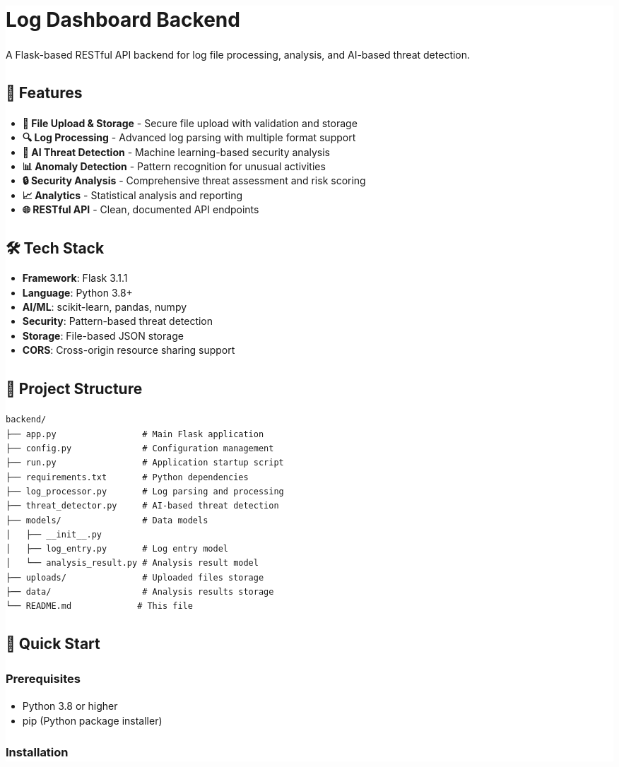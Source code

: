 # Log Dashboard Backend

A Flask-based RESTful API backend for log file processing, analysis, and AI-based threat detection.

## 🚀 Features

- **📁 File Upload & Storage** - Secure file upload with validation and storage
- **🔍 Log Processing** - Advanced log parsing with multiple format support
- **🤖 AI Threat Detection** - Machine learning-based security analysis
- **📊 Anomaly Detection** - Pattern recognition for unusual activities
- **🔒 Security Analysis** - Comprehensive threat assessment and risk scoring
- **📈 Analytics** - Statistical analysis and reporting
- **🌐 RESTful API** - Clean, documented API endpoints

## 🛠️ Tech Stack

- **Framework**: Flask 3.1.1
- **Language**: Python 3.8+
- **AI/ML**: scikit-learn, pandas, numpy
- **Security**: Pattern-based threat detection
- **Storage**: File-based JSON storage
- **CORS**: Cross-origin resource sharing support

## 📁 Project Structure

```
backend/
├── app.py                 # Main Flask application
├── config.py              # Configuration management
├── run.py                 # Application startup script
├── requirements.txt       # Python dependencies
├── log_processor.py       # Log parsing and processing
├── threat_detector.py     # AI-based threat detection
├── models/                # Data models
│   ├── __init__.py
│   ├── log_entry.py       # Log entry model
│   └── analysis_result.py # Analysis result model
├── uploads/               # Uploaded files storage
├── data/                  # Analysis results storage
└── README.md             # This file
```

## 🚀 Quick Start

### Prerequisites

- Python 3.8 or higher
- pip (Python package installer)

### Installation
